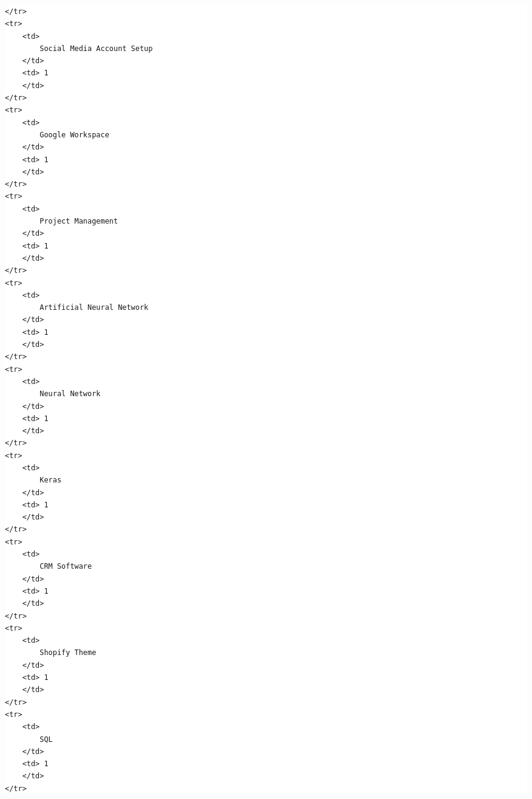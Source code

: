     </tr>
    <tr>
        <td>
            Social Media Account Setup
        </td>
        <td> 1
        </td>
    </tr>
    <tr>
        <td>
            Google Workspace
        </td>
        <td> 1
        </td>
    </tr>
    <tr>
        <td>
            Project Management
        </td>
        <td> 1
        </td>
    </tr>
    <tr>
        <td>
            Artificial Neural Network
        </td>
        <td> 1
        </td>
    </tr>
    <tr>
        <td>
            Neural Network
        </td>
        <td> 1
        </td>
    </tr>
    <tr>
        <td>
            Keras
        </td>
        <td> 1
        </td>
    </tr>
    <tr>
        <td>
            CRM Software
        </td>
        <td> 1
        </td>
    </tr>
    <tr>
        <td>
            Shopify Theme
        </td>
        <td> 1
        </td>
    </tr>
    <tr>
        <td>
            SQL
        </td>
        <td> 1
        </td>
    </tr>